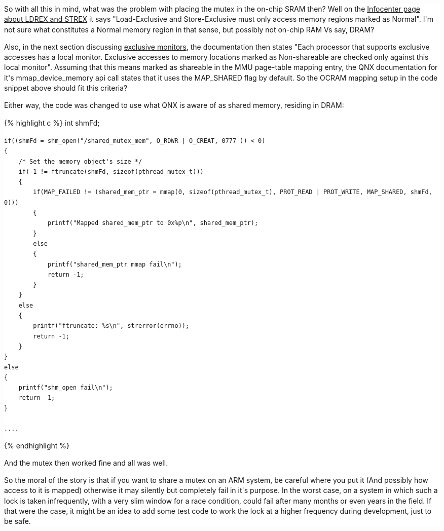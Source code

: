 So with all this in mind, what was the problem with placing the mutex in the on-chip SRAM then? Well on the [Infocenter page about LDREX and STREX](http://infocenter.arm.com/help/index.jsp?topic=/com.arm.doc.dht0008a/ch01s02s01.html) it says "Load-Exclusive and Store-Exclusive must only access memory regions marked as Normal". I'm not sure what constitutes a Normal memory region in that sense, but possibly not on-chip RAM Vs say, DRAM?

Also, in the next section discussing [exclusive monitors](http://infocenter.arm.com/help/index.jsp?topic=/com.arm.doc.dht0008a/ch01s03s02.html), the documentation then states "Each processor that supports exclusive accesses has a local monitor. Exclusive accesses to memory locations marked as Non-shareable are checked only against this local monitor". Assuming that this means marked as shareable in the MMU page-table mapping entry, the QNX documentation for it's mmap_device_memory api call states that it uses the MAP_SHARED flag by default. So the OCRAM mapping setup in the code snippet above should fit this criteria?

Either way, the code was changed to use what QNX is aware of as shared memory, residing in DRAM:

{% highlight c %}
    int shmFd;

    if((shmFd = shm_open("/shared_mutex_mem", O_RDWR | O_CREAT, 0777 )) < 0)
    {
        /* Set the memory object's size */
        if(-1 != ftruncate(shmFd, sizeof(pthread_mutex_t)))
        {
            if(MAP_FAILED != (shared_mem_ptr = mmap(0, sizeof(pthread_mutex_t), PROT_READ | PROT_WRITE, MAP_SHARED, shmFd, 0)))
            {
                printf("Mapped shared_mem_ptr to 0x%p\n", shared_mem_ptr);
            }
            else
            {
                printf("shared_mem_ptr mmap fail\n");
                return -1;
            }
        }
        else
        {
            printf("ftruncate: %s\n", strerror(errno));
            return -1;
        }
    }
    else
    {
        printf("shm_open fail\n");
        return -1;
    }

    ....
{% endhighlight %}

And the mutex then worked fine and all was well.

So the moral of the story is that if you want to share a mutex on an ARM system, be careful where you put it (And possibly how access to it is mapped) otherwise it may silently but completely fail in it's purpose. In the worst case, on a system in which such a lock is taken infrequently, with a very slim window for a race condition, could fail after many months or even years in the field. If that were the case, it might be an idea to add some test code to work the lock at a higher frequency during development, just to be safe.





